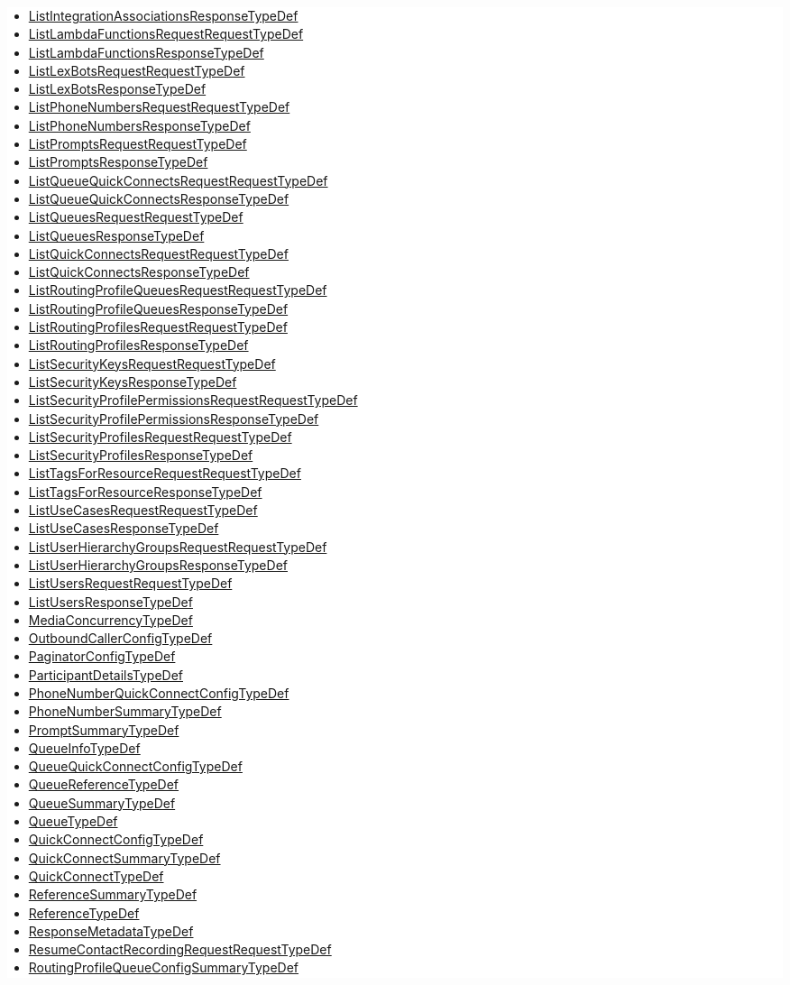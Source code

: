 - [ListIntegrationAssociationsResponseTypeDef](./type_defs.md#listintegrationassociationsresponsetypedef)
- [ListLambdaFunctionsRequestRequestTypeDef](./type_defs.md#listlambdafunctionsrequestrequesttypedef)
- [ListLambdaFunctionsResponseTypeDef](./type_defs.md#listlambdafunctionsresponsetypedef)
- [ListLexBotsRequestRequestTypeDef](./type_defs.md#listlexbotsrequestrequesttypedef)
- [ListLexBotsResponseTypeDef](./type_defs.md#listlexbotsresponsetypedef)
- [ListPhoneNumbersRequestRequestTypeDef](./type_defs.md#listphonenumbersrequestrequesttypedef)
- [ListPhoneNumbersResponseTypeDef](./type_defs.md#listphonenumbersresponsetypedef)
- [ListPromptsRequestRequestTypeDef](./type_defs.md#listpromptsrequestrequesttypedef)
- [ListPromptsResponseTypeDef](./type_defs.md#listpromptsresponsetypedef)
- [ListQueueQuickConnectsRequestRequestTypeDef](./type_defs.md#listqueuequickconnectsrequestrequesttypedef)
- [ListQueueQuickConnectsResponseTypeDef](./type_defs.md#listqueuequickconnectsresponsetypedef)
- [ListQueuesRequestRequestTypeDef](./type_defs.md#listqueuesrequestrequesttypedef)
- [ListQueuesResponseTypeDef](./type_defs.md#listqueuesresponsetypedef)
- [ListQuickConnectsRequestRequestTypeDef](./type_defs.md#listquickconnectsrequestrequesttypedef)
- [ListQuickConnectsResponseTypeDef](./type_defs.md#listquickconnectsresponsetypedef)
- [ListRoutingProfileQueuesRequestRequestTypeDef](./type_defs.md#listroutingprofilequeuesrequestrequesttypedef)
- [ListRoutingProfileQueuesResponseTypeDef](./type_defs.md#listroutingprofilequeuesresponsetypedef)
- [ListRoutingProfilesRequestRequestTypeDef](./type_defs.md#listroutingprofilesrequestrequesttypedef)
- [ListRoutingProfilesResponseTypeDef](./type_defs.md#listroutingprofilesresponsetypedef)
- [ListSecurityKeysRequestRequestTypeDef](./type_defs.md#listsecuritykeysrequestrequesttypedef)
- [ListSecurityKeysResponseTypeDef](./type_defs.md#listsecuritykeysresponsetypedef)
- [ListSecurityProfilePermissionsRequestRequestTypeDef](./type_defs.md#listsecurityprofilepermissionsrequestrequesttypedef)
- [ListSecurityProfilePermissionsResponseTypeDef](./type_defs.md#listsecurityprofilepermissionsresponsetypedef)
- [ListSecurityProfilesRequestRequestTypeDef](./type_defs.md#listsecurityprofilesrequestrequesttypedef)
- [ListSecurityProfilesResponseTypeDef](./type_defs.md#listsecurityprofilesresponsetypedef)
- [ListTagsForResourceRequestRequestTypeDef](./type_defs.md#listtagsforresourcerequestrequesttypedef)
- [ListTagsForResourceResponseTypeDef](./type_defs.md#listtagsforresourceresponsetypedef)
- [ListUseCasesRequestRequestTypeDef](./type_defs.md#listusecasesrequestrequesttypedef)
- [ListUseCasesResponseTypeDef](./type_defs.md#listusecasesresponsetypedef)
- [ListUserHierarchyGroupsRequestRequestTypeDef](./type_defs.md#listuserhierarchygroupsrequestrequesttypedef)
- [ListUserHierarchyGroupsResponseTypeDef](./type_defs.md#listuserhierarchygroupsresponsetypedef)
- [ListUsersRequestRequestTypeDef](./type_defs.md#listusersrequestrequesttypedef)
- [ListUsersResponseTypeDef](./type_defs.md#listusersresponsetypedef)
- [MediaConcurrencyTypeDef](./type_defs.md#mediaconcurrencytypedef)
- [OutboundCallerConfigTypeDef](./type_defs.md#outboundcallerconfigtypedef)
- [PaginatorConfigTypeDef](./type_defs.md#paginatorconfigtypedef)
- [ParticipantDetailsTypeDef](./type_defs.md#participantdetailstypedef)
- [PhoneNumberQuickConnectConfigTypeDef](./type_defs.md#phonenumberquickconnectconfigtypedef)
- [PhoneNumberSummaryTypeDef](./type_defs.md#phonenumbersummarytypedef)
- [PromptSummaryTypeDef](./type_defs.md#promptsummarytypedef)
- [QueueInfoTypeDef](./type_defs.md#queueinfotypedef)
- [QueueQuickConnectConfigTypeDef](./type_defs.md#queuequickconnectconfigtypedef)
- [QueueReferenceTypeDef](./type_defs.md#queuereferencetypedef)
- [QueueSummaryTypeDef](./type_defs.md#queuesummarytypedef)
- [QueueTypeDef](./type_defs.md#queuetypedef)
- [QuickConnectConfigTypeDef](./type_defs.md#quickconnectconfigtypedef)
- [QuickConnectSummaryTypeDef](./type_defs.md#quickconnectsummarytypedef)
- [QuickConnectTypeDef](./type_defs.md#quickconnecttypedef)
- [ReferenceSummaryTypeDef](./type_defs.md#referencesummarytypedef)
- [ReferenceTypeDef](./type_defs.md#referencetypedef)
- [ResponseMetadataTypeDef](./type_defs.md#responsemetadatatypedef)
- [ResumeContactRecordingRequestRequestTypeDef](./type_defs.md#resumecontactrecordingrequestrequesttypedef)
- [RoutingProfileQueueConfigSummaryTypeDef](./type_defs.md#routingprofilequeueconfigsummarytypedef)